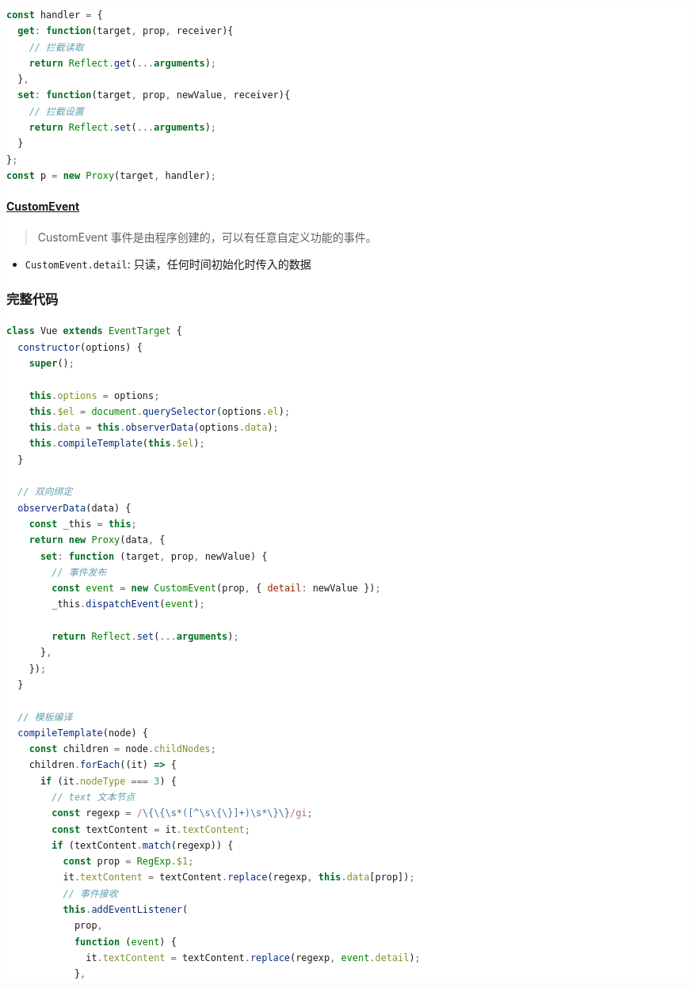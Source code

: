 ```JavaScript
const handler = {
  get: function(target, prop, receiver){
    // 拦截读取
    return Reflect.get(...arguments);
  },
  set: function(target, prop, newValue, receiver){
    // 拦截设置
    return Reflect.set(...arguments);
  }
};
const p = new Proxy(target, handler);
```

#### [CustomEvent](https://developer.mozilla.org/zh-CN/docs/Web/API/CustomEvent)

> CustomEvent 事件是由程序创建的，可以有任意自定义功能的事件。

- `CustomEvent.detail`: 只读，任何时间初始化时传入的数据

### 完整代码

```javascript
class Vue extends EventTarget {
  constructor(options) {
    super();

    this.options = options;
    this.$el = document.querySelector(options.el);
    this.data = this.observerData(options.data);
    this.compileTemplate(this.$el);
  }

  // 双向绑定
  observerData(data) {
    const _this = this;
    return new Proxy(data, {
      set: function (target, prop, newValue) {
        // 事件发布
        const event = new CustomEvent(prop, { detail: newValue });
        _this.dispatchEvent(event);

        return Reflect.set(...arguments);
      },
    });
  }

  // 模板编译
  compileTemplate(node) {
    const children = node.childNodes;
    children.forEach((it) => {
      if (it.nodeType === 3) {
        // text 文本节点
        const regexp = /\{\{\s*([^\s\{\}]+)\s*\}\}/gi;
        const textContent = it.textContent;
        if (textContent.match(regexp)) {
          const prop = RegExp.$1;
          it.textContent = textContent.replace(regexp, this.data[prop]);
          // 事件接收
          this.addEventListener(
            prop,
            function (event) {
              it.textContent = textContent.replace(regexp, event.detail);
            },
```